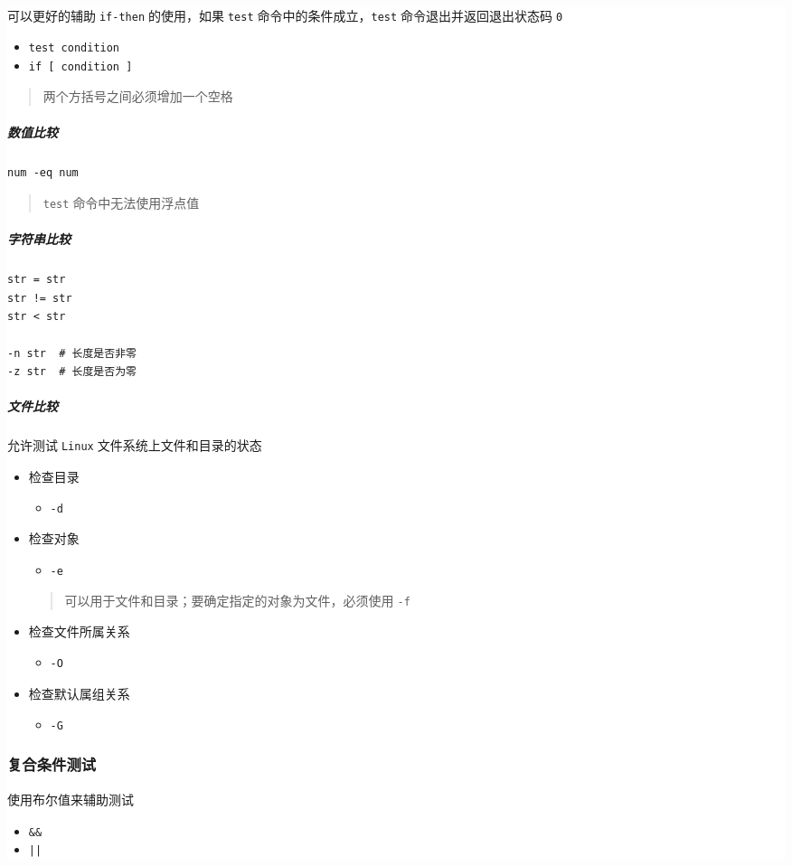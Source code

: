 可以更好的辅助 `if-then` 的使用，如果 `test` 命令中的条件成立，`test` 命令退出并返回退出状态码 `0`

- `test condition`
- `if [ condition ]`

> 两个方括号之间必须增加一个空格



##### 数值比较

```shell
num -eq num
```

> `test` 命令中无法使用浮点值



##### 字符串比较

```
str = str
str != str
str < str

-n str	# 长度是否非零
-z str	# 长度是否为零
```



##### 文件比较

允许测试 `Linux` 文件系统上文件和目录的状态

- 检查目录

  - `-d`

- 检查对象

  - `-e`

  > 可以用于文件和目录；要确定指定的对象为文件，必须使用 `-f`

- 检查文件所属关系

  - `-O`

- 检查默认属组关系
  - `-G`



### 复合条件测试

使用布尔值来辅助测试

- `&&`
- `||`



